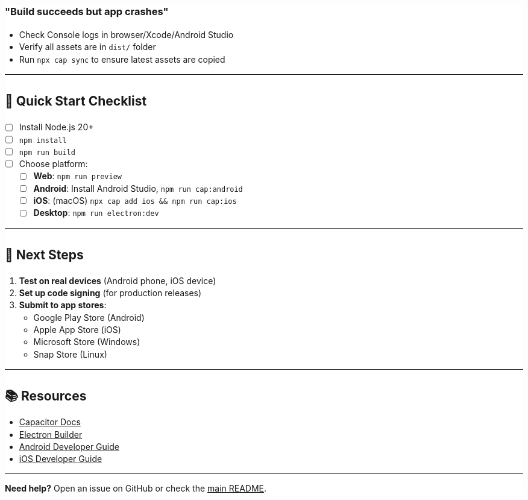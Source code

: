 ### "Build succeeds but app crashes"
- Check Console logs in browser/Xcode/Android Studio
- Verify all assets are in `dist/` folder
- Run `npx cap sync` to ensure latest assets are copied

---

## 📝 Quick Start Checklist

- [ ] Install Node.js 20+
- [ ] `npm install`
- [ ] `npm run build`
- [ ] Choose platform:
  - [ ] **Web**: `npm run preview`
  - [ ] **Android**: Install Android Studio, `npm run cap:android`
  - [ ] **iOS**: (macOS) `npx cap add ios && npm run cap:ios`
  - [ ] **Desktop**: `npm run electron:dev`

---

## 🎯 Next Steps

1. **Test on real devices** (Android phone, iOS device)
2. **Set up code signing** (for production releases)
3. **Submit to app stores**:
   - Google Play Store (Android)
   - Apple App Store (iOS)
   - Microsoft Store (Windows)
   - Snap Store (Linux)

---

## 📚 Resources

- [Capacitor Docs](https://capacitorjs.com/docs)
- [Electron Builder](https://www.electron.build/)
- [Android Developer Guide](https://developer.android.com/)
- [iOS Developer Guide](https://developer.apple.com/)

---

**Need help?** Open an issue on GitHub or check the [main README](./README.md).
